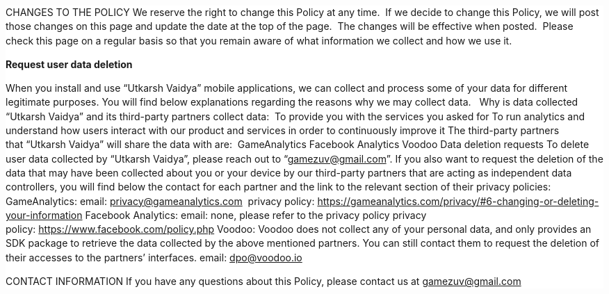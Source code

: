 CHANGES TO THE POLICY
We reserve the right to change this Policy at any time.  If we decide to change this Policy, we will post those changes on this page and update the date at the top of the page.  The changes will be effective when posted.  Please check this page on a regular basis so that you remain aware of what information we collect and how we use it.

**Request user data deletion**

When you install and use “Utkarsh Vaidya” mobile applications, we can collect and process some of your data for different legitimate purposes.
You will find below explanations regarding the reasons why we may collect data.
 
Why is data collected
“Utkarsh Vaidya” and its third-party partners collect data: 
To provide you with the services you asked for
To run analytics and understand how users interact with our product and services in order to continuously improve it
The third-party partners that “Utkarsh Vaidya” will share the data with are: 
GameAnalytics
Facebook Analytics
Voodoo
Data deletion requests
To delete user data collected by “Utkarsh Vaidya”, please reach out to “gamezuv@gmail.com”.
If you also want to request the deletion of the data that may have been collected about you or your device by our third-party partners that are acting as independent data controllers, you will find below the contact for each partner and the link to the relevant section of their privacy policies:
GameAnalytics:
email: privacy@gameanalytics.com 
privacy policy: https://gameanalytics.com/privacy/#6-changing-or-deleting-your-information
Facebook Analytics:
email: none, please refer to the privacy policy
privacy policy: https://www.facebook.com/policy.php
Voodoo:
Voodoo does not collect any of your personal data, and only provides an SDK package to retrieve the data collected by the above mentioned partners. You can still contact them to request the deletion of their accesses to the partners’ interfaces.
email: dpo@voodoo.io


CONTACT INFORMATION
If you have any questions about this Policy, please contact us at gamezuv@gmail.com

